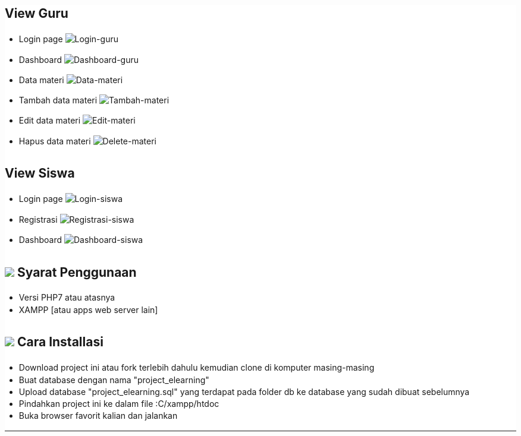 
## View Guru
- Login page
![Login-guru](https://user-images.githubusercontent.com/99185119/167303633-9cb5015a-842d-41d1-bbc4-df07736d13a5.png)

- Dashboard
![Dashboard-guru](https://user-images.githubusercontent.com/99185119/167303632-9373dcba-4938-4781-a5d0-9130e42d2cad.png)


- Data materi
![Data-materi](https://user-images.githubusercontent.com/99185119/167303659-57a7560a-0f2c-49b0-828b-1a5b5be71a6d.png)

- Tambah data materi
![Tambah-materi](https://user-images.githubusercontent.com/99185119/167303669-34a40339-8c69-4dfd-b63a-061889c0b63a.png)

- Edit data materi
![Edit-materi](https://user-images.githubusercontent.com/99185119/167303667-c7e4e9e0-e003-4a30-a388-bcd791278c53.png)

- Hapus data materi
![Delete-materi](https://user-images.githubusercontent.com/99185119/167303665-80ff9c88-c75c-4e06-abea-eca3c2a168d0.png)


## View Siswa
- Login page
![Login-siswa](https://user-images.githubusercontent.com/99185119/167303704-3b1cc670-23fc-4d85-9582-6a2311c28525.png)

- Registrasi 
![Registrasi-siswa](https://user-images.githubusercontent.com/99185119/167303708-db8ffab3-cfeb-4320-815b-4cd9231f7815.png)

- Dashboard 
![Dashboard-siswa](https://user-images.githubusercontent.com/99185119/167303694-c1d34bd0-8b90-443c-a605-12729529b745.png)

## <img src="https://img.icons8.com/ios/32/FFFFFF/requirement.png"/> Syarat Penggunaan
- Versi PHP7 atau atasnya
- XAMPP [atau apps web server lain]

## <img src="https://img.icons8.com/fluency/32/FFFFFF/software-installer.png"/> Cara Installasi
- Download project ini atau fork terlebih dahulu kemudian clone di komputer masing-masing
- Buat database dengan nama "project_elearning"
- Upload database "project_elearning.sql" yang terdapat pada folder db ke database yang sudah dibuat sebelumnya
- Pindahkan project ini ke dalam file :C/xampp/htdoc
- Buka browser favorit kalian dan jalankan

-------------------
